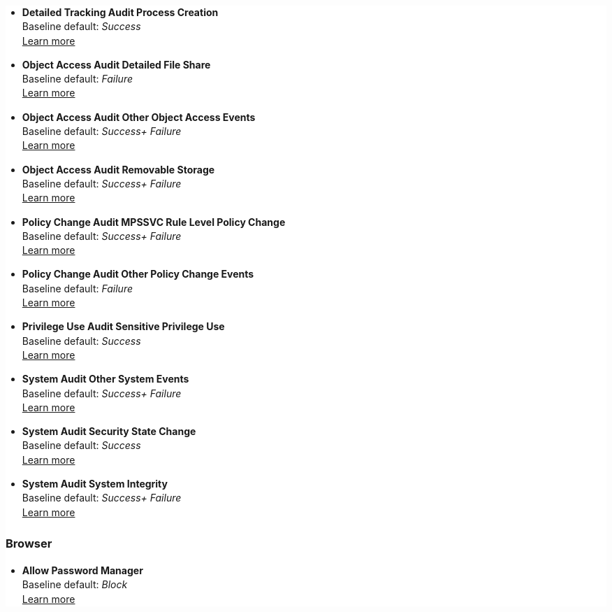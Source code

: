 - **Detailed Tracking Audit Process Creation**\
  Baseline default: *Success*\
  [Learn more](/windows/client-management/mdm/policy-csp-Audit?WT.mc_id=Portal-fx#detailedtracking_auditprocesscreation)

- **Object Access Audit Detailed File Share**\
  Baseline default: *Failure*\
  [Learn more](/windows/client-management/mdm/policy-csp-Audit?WT.mc_id=Portal-fx#objectaccess_auditdetailedfileshare)

- **Object Access Audit Other Object Access Events**\
  Baseline default: *Success+ Failure*\
  [Learn more](/windows/client-management/mdm/policy-csp-Audit?WT.mc_id=Portal-fx#objectaccess_auditotherobjectaccessevents)

- **Object Access Audit Removable Storage**\
  Baseline default: *Success+ Failure*\
  [Learn more](/windows/client-management/mdm/policy-csp-Audit?WT.mc_id=Portal-fx#objectaccess_auditremovablestorage)

- **Policy Change Audit MPSSVC Rule Level Policy Change**\
  Baseline default: *Success+ Failure*\
  [Learn more](/windows/client-management/mdm/policy-csp-Audit?WT.mc_id=Portal-fx#policychange_auditmpssvcrulelevelpolicychange)

- **Policy Change Audit Other Policy Change Events**\
  Baseline default: *Failure*\
  [Learn more](/windows/client-management/mdm/policy-csp-Audit?WT.mc_id=Portal-fx#policychange_auditotherpolicychangeevents)

- **Privilege Use Audit Sensitive Privilege Use**\
  Baseline default: *Success*\
  [Learn more](/windows/client-management/mdm/policy-csp-Audit?WT.mc_id=Portal-fx#privilegeuse_auditsensitiveprivilegeuse)

- **System Audit Other System Events**\
  Baseline default: *Success+ Failure*\
  [Learn more](/windows/client-management/mdm/policy-csp-Audit?WT.mc_id=Portal-fx#system_auditothersystemevents)

- **System Audit Security State Change**\
  Baseline default: *Success*\
  [Learn more](/windows/client-management/mdm/policy-csp-Audit?WT.mc_id=Portal-fx#system_auditsecuritystatechange)

- **System Audit System Integrity**\
  Baseline default: *Success+ Failure*\
  [Learn more](/windows/client-management/mdm/policy-csp-Audit?WT.mc_id=Portal-fx#system_auditsystemintegrity)

### Browser

- **Allow Password Manager**\
  Baseline default: *Block*\
  [Learn more](/windows/client-management/mdm/policy-csp-Browser?WT.mc_id=Portal-fx#allowpasswordmanager)
